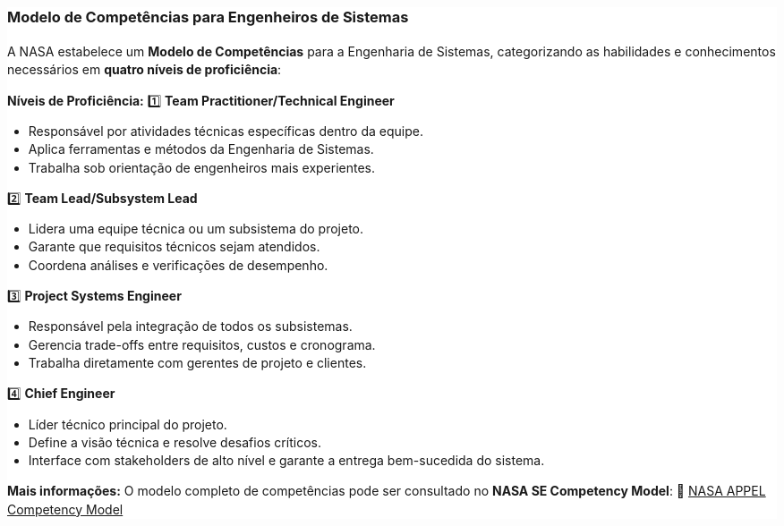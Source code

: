 ### Modelo de Competências para Engenheiros de Sistemas

A NASA estabelece um **Modelo de Competências** para a Engenharia de Sistemas, categorizando as habilidades e conhecimentos necessários em **quatro níveis de proficiência**:

 **Níveis de Proficiência:**
1️⃣ **Team Practitioner/Technical Engineer**
   - Responsável por atividades técnicas específicas dentro da equipe.
   - Aplica ferramentas e métodos da Engenharia de Sistemas.
   - Trabalha sob orientação de engenheiros mais experientes.

2️⃣ **Team Lead/Subsystem Lead**
   - Lidera uma equipe técnica ou um subsistema do projeto.
   - Garante que requisitos técnicos sejam atendidos.
   - Coordena análises e verificações de desempenho.

3️⃣ **Project Systems Engineer**
   - Responsável pela integração de todos os subsistemas.
   - Gerencia trade-offs entre requisitos, custos e cronograma.
   - Trabalha diretamente com gerentes de projeto e clientes.

4️⃣ **Chief Engineer**
   - Líder técnico principal do projeto.
   - Define a visão técnica e resolve desafios críticos.
   - Interface com stakeholders de alto nível e garante a entrega bem-sucedida do sistema.

 **Mais informações:**
O modelo completo de competências pode ser consultado no **NASA SE Competency Model**:
🔗 [NASA APPEL Competency Model](http://appel.nasa.gov/competency-model/)
